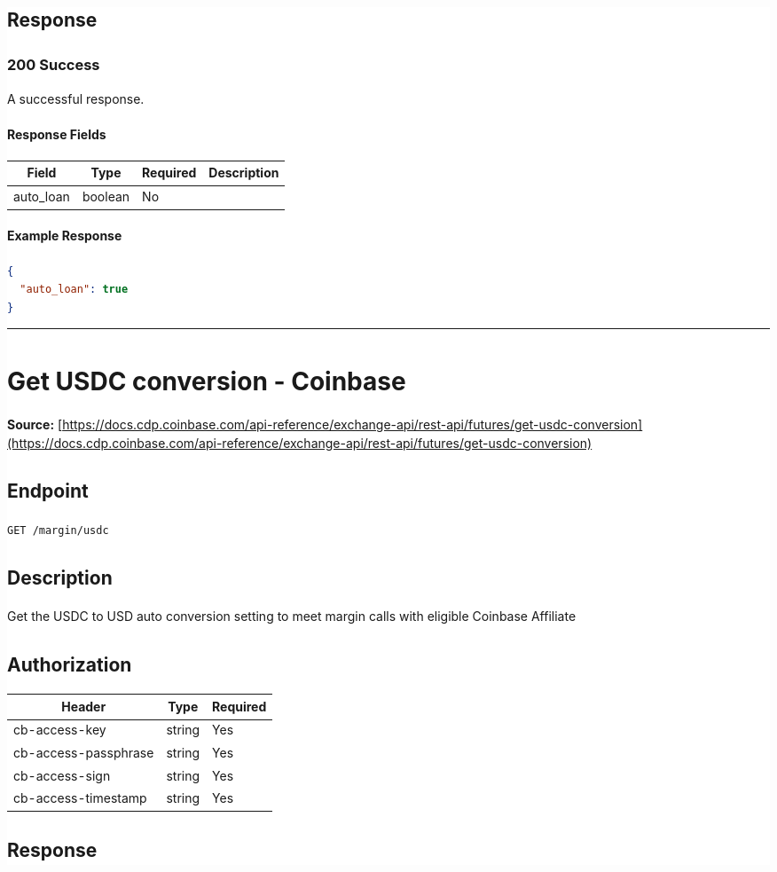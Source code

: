 ## Response

### 200 Success

A successful response.

#### Response Fields

| Field     | Type    | Required | Description |
| --------- | ------- | -------- | ----------- |
| auto_loan | boolean | No       |             |

#### Example Response

```json
{
  "auto_loan": true
}
```

---

# Get USDC conversion - Coinbase

**Source:**
[https://docs.cdp.coinbase.com/api-reference/exchange-api/rest-api/futures/get-usdc-conversion](https://docs.cdp.coinbase.com/api-reference/exchange-api/rest-api/futures/get-usdc-conversion)

## Endpoint

`GET /margin/usdc`

## Description

Get the USDC to USD auto conversion setting to meet margin calls with eligible
Coinbase Affiliate

## Authorization

| Header               | Type   | Required |
| -------------------- | ------ | -------- |
| cb-access-key        | string | Yes      |
| cb-access-passphrase | string | Yes      |
| cb-access-sign       | string | Yes      |
| cb-access-timestamp  | string | Yes      |

## Response
